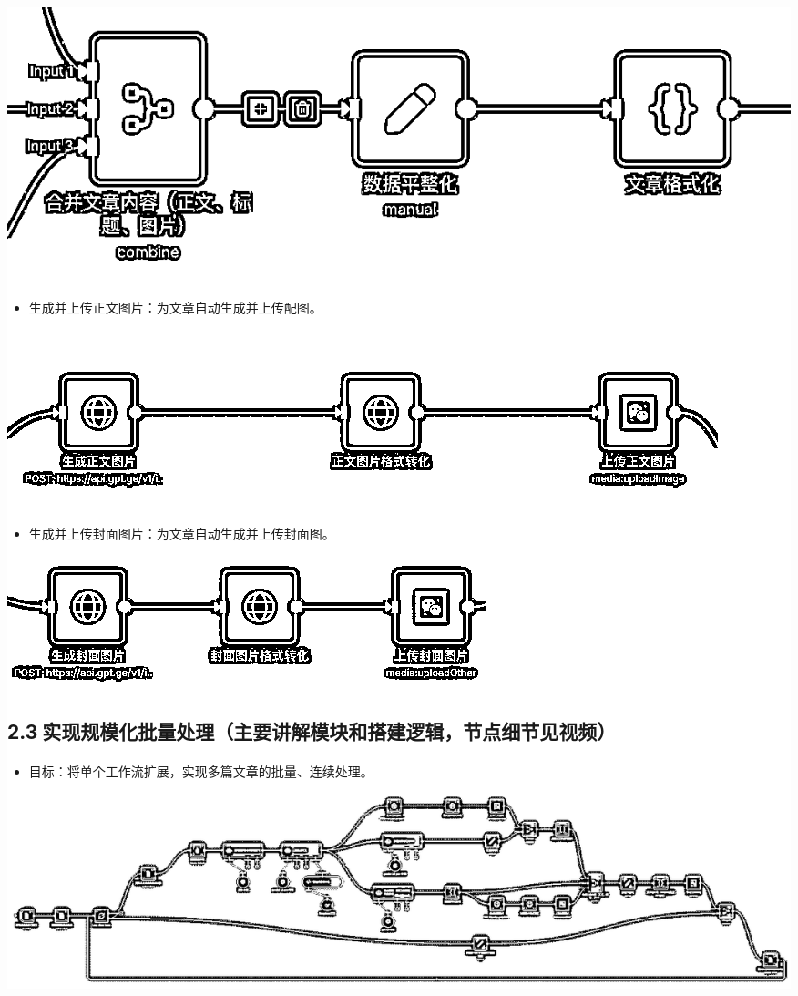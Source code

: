 ![](img/ac7966e41b2e28a5ef420b124a13bfa4.png)

*   生成并上传正文图片：为文章自动生成并上传配图。

![](img/762d8efadf8bdece3ae08f4965c2dbed.png)

*   生成并上传封面图片：为文章自动生成并上传封面图。

![](img/0cd141ceb2dc09562397bb31ea856449.png)

## 2.3 实现规模化批量处理（主要讲解模块和搭建逻辑，节点细节见视频）

*   目标：将单个工作流扩展，实现多篇文章的批量、连续处理。

![](img/7a474d05cf6ea8425dad0455d30fdde5.png)
